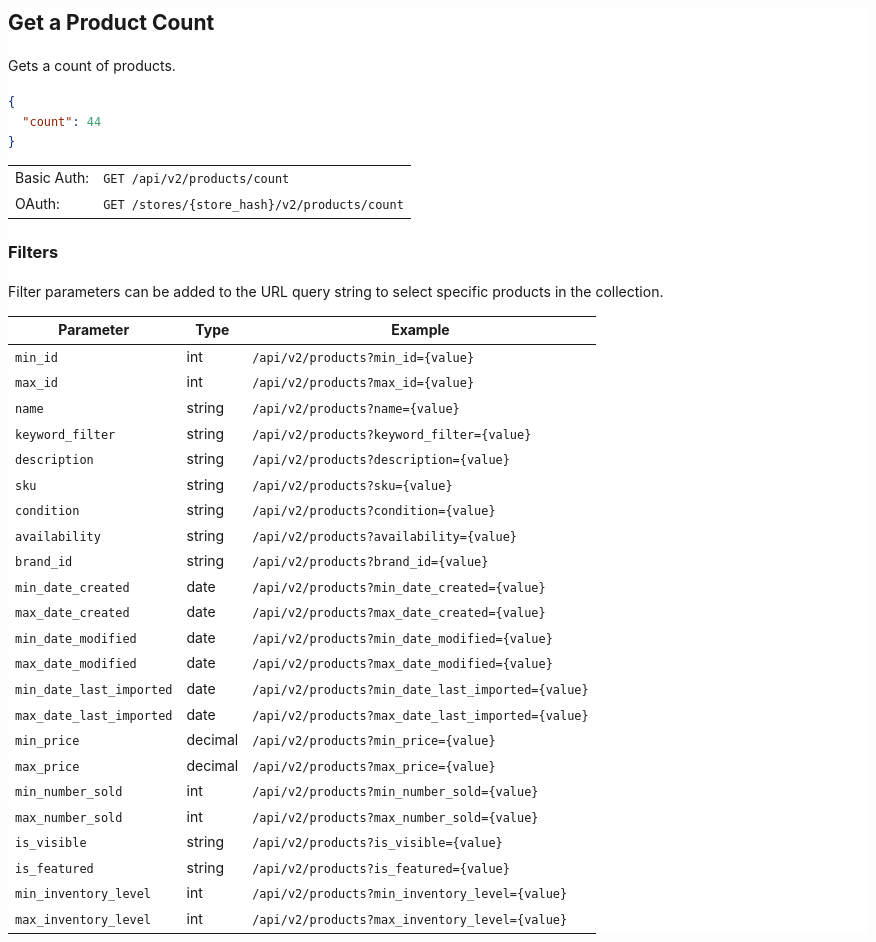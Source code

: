 ## Get a Product Count

Gets a count of products.

```curl

```
```json
{
  "count": 44
}
```

|||
|---|---|
| Basic Auth: | `GET /api/v2/products/count` |
| OAuth: | `GET /stores/{store_hash}/v2/products/count` |

### Filters

Filter parameters can be added to the URL query string to select specific products in the collection.

| Parameter | Type | Example |
| --- | --- | --- |
| `min_id` | int | `/api/v2/products?min_id={value}` |
| `max_id` | int | `/api/v2/products?max_id={value}` |
| `name` | string | `/api/v2/products?name={value}` |
| `keyword_filter` | string | `/api/v2/products?keyword_filter={value}` |
| `description` | string | `/api/v2/products?description={value}` |
| `sku` | string | `/api/v2/products?sku={value}` |
| `condition` | string | `/api/v2/products?condition={value}` |
| `availability` | string | `/api/v2/products?availability={value}` |
| `brand_id` | string | `/api/v2/products?brand_id={value}` |
| `min_date_created` | date | `/api/v2/products?min_date_created={value}` |
| `max_date_created` | date | `/api/v2/products?max_date_created={value}` |
| `min_date_modified` | date | `/api/v2/products?min_date_modified={value}` |
| `max_date_modified` | date | `/api/v2/products?max_date_modified={value}` |
| `min_date_last_imported` | date | `/api/v2/products?min_date_last_imported={value}` |
| `max_date_last_imported` | date | `/api/v2/products?max_date_last_imported={value}` |
| `min_price` | decimal | `/api/v2/products?min_price={value}` |
| `max_price` | decimal | `/api/v2/products?max_price={value}` |
| `min_number_sold` | int | `/api/v2/products?min_number_sold={value}` |
| `max_number_sold` | int | `/api/v2/products?max_number_sold={value}` |
| `is_visible` | string | `/api/v2/products?is_visible={value}` |
| `is_featured` | string | `/api/v2/products?is_featured={value}` |
| `min_inventory_level` | int | `/api/v2/products?min_inventory_level={value}` |
| `max_inventory_level` | int | `/api/v2/products?max_inventory_level={value}` |